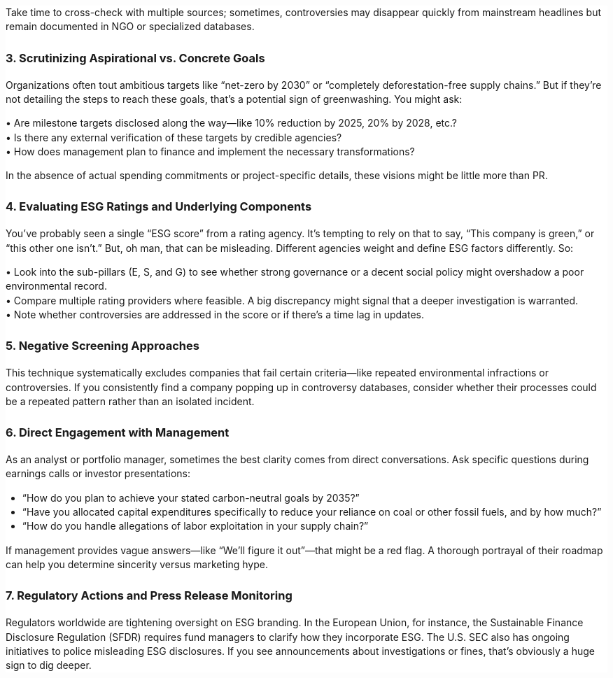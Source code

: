 Take time to cross-check with multiple sources; sometimes, controversies may disappear quickly from mainstream headlines but remain documented in NGO or specialized databases.

### 3. Scrutinizing Aspirational vs. Concrete Goals

Organizations often tout ambitious targets like “net-zero by 2030” or “completely deforestation-free supply chains.” But if they’re not detailing the steps to reach these goals, that’s a potential sign of greenwashing. You might ask:

• Are milestone targets disclosed along the way—like 10% reduction by 2025, 20% by 2028, etc.?  
• Is there any external verification of these targets by credible agencies?  
• How does management plan to finance and implement the necessary transformations?

In the absence of actual spending commitments or project-specific details, these visions might be little more than PR.

### 4. Evaluating ESG Ratings and Underlying Components

You’ve probably seen a single “ESG score” from a rating agency. It’s tempting to rely on that to say, “This company is green,” or “this other one isn’t.” But, oh man, that can be misleading. Different agencies weight and define ESG factors differently. So:

• Look into the sub-pillars (E, S, and G) to see whether strong governance or a decent social policy might overshadow a poor environmental record.  
• Compare multiple rating providers where feasible. A big discrepancy might signal that a deeper investigation is warranted.  
• Note whether controversies are addressed in the score or if there’s a time lag in updates.

### 5. Negative Screening Approaches

This technique systematically excludes companies that fail certain criteria—like repeated environmental infractions or controversies. If you consistently find a company popping up in controversy databases, consider whether their processes could be a repeated pattern rather than an isolated incident.

### 6. Direct Engagement with Management

As an analyst or portfolio manager, sometimes the best clarity comes from direct conversations. Ask specific questions during earnings calls or investor presentations:
- “How do you plan to achieve your stated carbon-neutral goals by 2035?”  
- “Have you allocated capital expenditures specifically to reduce your reliance on coal or other fossil fuels, and by how much?”  
- “How do you handle allegations of labor exploitation in your supply chain?”

If management provides vague answers—like “We’ll figure it out”—that might be a red flag. A thorough portrayal of their roadmap can help you determine sincerity versus marketing hype.

### 7. Regulatory Actions and Press Release Monitoring

Regulators worldwide are tightening oversight on ESG branding. In the European Union, for instance, the Sustainable Finance Disclosure Regulation (SFDR) requires fund managers to clarify how they incorporate ESG. The U.S. SEC also has ongoing initiatives to police misleading ESG disclosures. If you see announcements about investigations or fines, that’s obviously a huge sign to dig deeper.  
